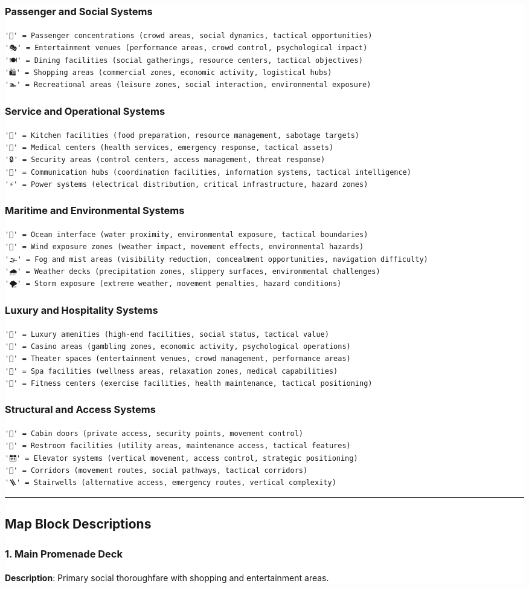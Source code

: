 ### Passenger and Social Systems
```
'👥' = Passenger concentrations (crowd areas, social dynamics, tactical opportunities)
'🎭' = Entertainment venues (performance areas, crowd control, psychological impact)
'🍽' = Dining facilities (social gatherings, resource centers, tactical objectives)
'🛍' = Shopping areas (commercial zones, economic activity, logistical hubs)
'🏊' = Recreational areas (leisure zones, social interaction, environmental exposure)
```

### Service and Operational Systems
```
'🍳' = Kitchen facilities (food preparation, resource management, sabotage targets)
'🏥' = Medical centers (health services, emergency response, tactical assets)
'🔒' = Security areas (control centers, access management, threat response)
'📡' = Communication hubs (coordination facilities, information systems, tactical intelligence)
'⚡' = Power systems (electrical distribution, critical infrastructure, hazard zones)
```

### Maritime and Environmental Systems
```
'🌊' = Ocean interface (water proximity, environmental exposure, tactical boundaries)
'💨' = Wind exposure zones (weather impact, movement effects, environmental hazards)
'🌫' = Fog and mist areas (visibility reduction, concealment opportunities, navigation difficulty)
'🌧' = Weather decks (precipitation zones, slippery surfaces, environmental challenges)
'🌪' = Storm exposure (extreme weather, movement penalties, hazard conditions)
```

### Luxury and Hospitality Systems
```
'💎' = Luxury amenities (high-end facilities, social status, tactical value)
'🎰' = Casino areas (gambling zones, economic activity, psychological operations)
'🎪' = Theater spaces (entertainment venues, crowd management, performance areas)
'🧖' = Spa facilities (wellness areas, relaxation zones, medical capabilities)
'🏃' = Fitness centers (exercise facilities, health maintenance, tactical positioning)
```

### Structural and Access Systems
```
'🚪' = Cabin doors (private access, security points, movement control)
'🚽' = Restroom facilities (utility areas, maintenance access, tactical features)
'🛗' = Elevator systems (vertical movement, access control, strategic positioning)
'🚶' = Corridors (movement routes, social pathways, tactical corridors)
'🪜' = Stairwells (alternative access, emergency routes, vertical complexity)
```

---

## Map Block Descriptions

### 1. Main Promenade Deck
**Description**: Primary social thoroughfare with shopping and entertainment areas.

